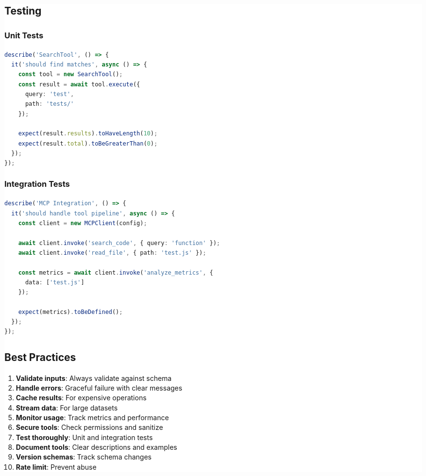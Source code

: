 ## Testing

### Unit Tests

```typescript
describe('SearchTool', () => {
  it('should find matches', async () => {
    const tool = new SearchTool();
    const result = await tool.execute({
      query: 'test',
      path: 'tests/'
    });
    
    expect(result.results).toHaveLength(10);
    expect(result.total).toBeGreaterThan(0);
  });
});
```

### Integration Tests

```typescript
describe('MCP Integration', () => {
  it('should handle tool pipeline', async () => {
    const client = new MCPClient(config);
    
    await client.invoke('search_code', { query: 'function' });
    await client.invoke('read_file', { path: 'test.js' });
    
    const metrics = await client.invoke('analyze_metrics', {
      data: ['test.js']
    });
    
    expect(metrics).toBeDefined();
  });
});
```

## Best Practices

1. **Validate inputs**: Always validate against schema
2. **Handle errors**: Graceful failure with clear messages
3. **Cache results**: For expensive operations
4. **Stream data**: For large datasets
5. **Monitor usage**: Track metrics and performance
6. **Secure tools**: Check permissions and sanitize
7. **Test thoroughly**: Unit and integration tests
8. **Document tools**: Clear descriptions and examples
9. **Version schemas**: Track schema changes
10. **Rate limit**: Prevent abuse
